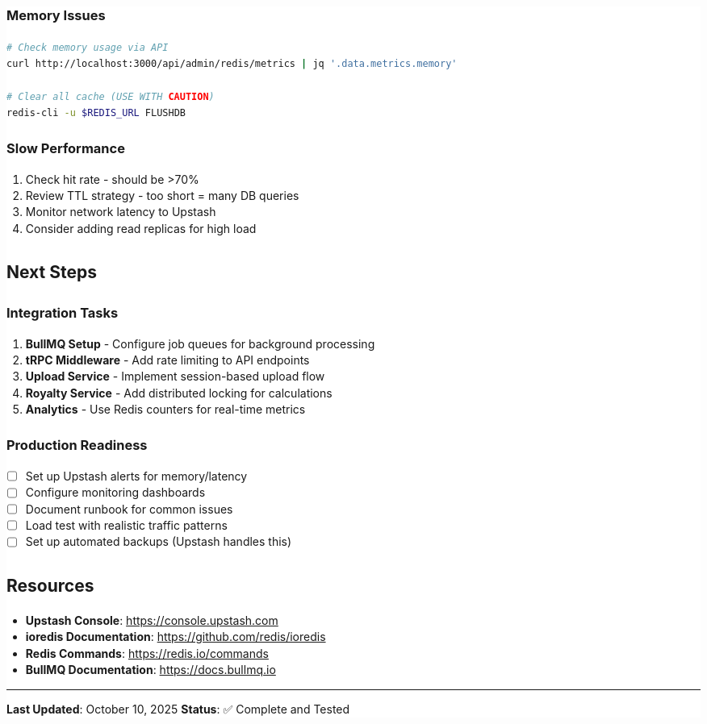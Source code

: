 ### Memory Issues

```bash
# Check memory usage via API
curl http://localhost:3000/api/admin/redis/metrics | jq '.data.metrics.memory'

# Clear all cache (USE WITH CAUTION)
redis-cli -u $REDIS_URL FLUSHDB
```

### Slow Performance

1. Check hit rate - should be >70%
2. Review TTL strategy - too short = many DB queries
3. Monitor network latency to Upstash
4. Consider adding read replicas for high load

## Next Steps

### Integration Tasks

1. **BullMQ Setup** - Configure job queues for background processing
2. **tRPC Middleware** - Add rate limiting to API endpoints
3. **Upload Service** - Implement session-based upload flow
4. **Royalty Service** - Add distributed locking for calculations
5. **Analytics** - Use Redis counters for real-time metrics

### Production Readiness

- [ ] Set up Upstash alerts for memory/latency
- [ ] Configure monitoring dashboards
- [ ] Document runbook for common issues
- [ ] Load test with realistic traffic patterns
- [ ] Set up automated backups (Upstash handles this)

## Resources

- **Upstash Console**: https://console.upstash.com
- **ioredis Documentation**: https://github.com/redis/ioredis
- **Redis Commands**: https://redis.io/commands
- **BullMQ Documentation**: https://docs.bullmq.io

---

**Last Updated**: October 10, 2025
**Status**: ✅ Complete and Tested

